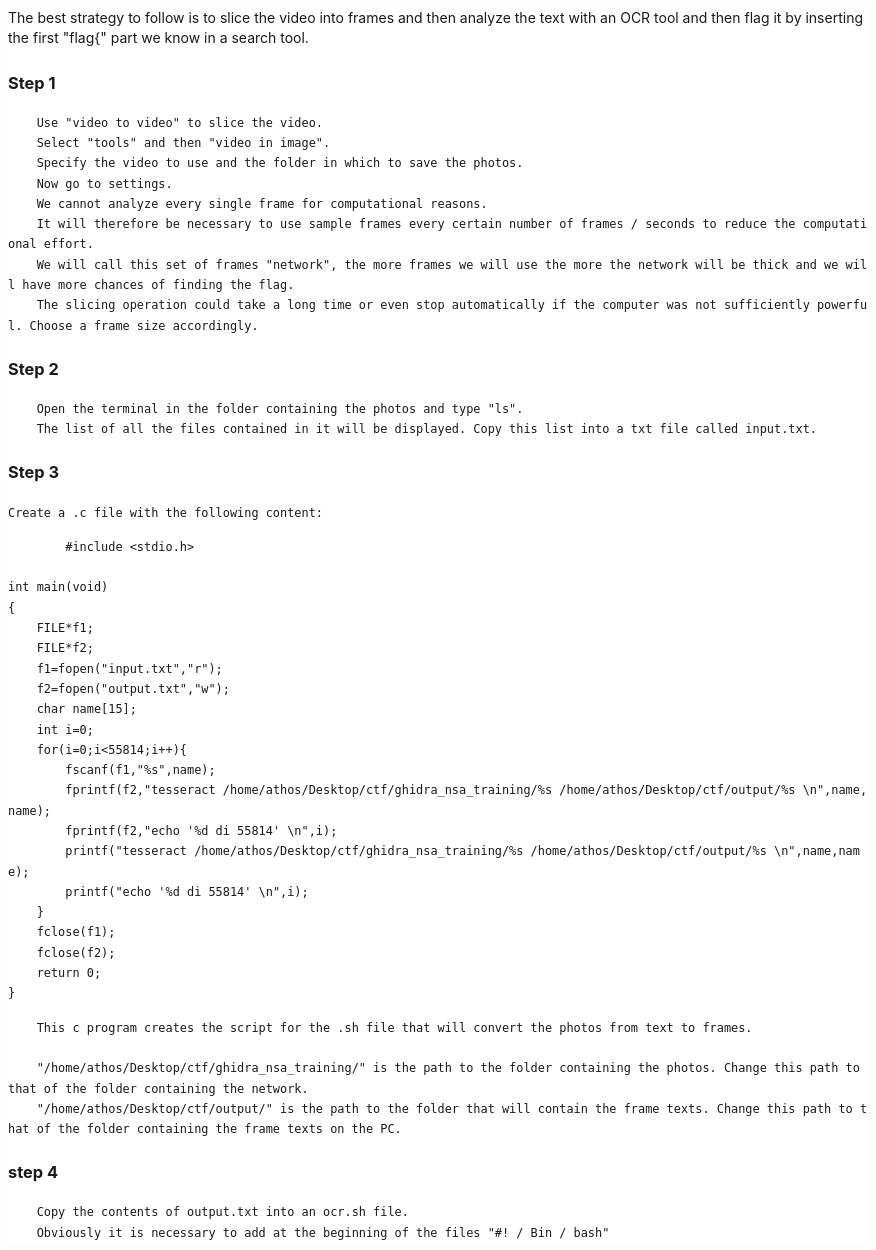 The best strategy to follow is to slice the video into frames and then analyze the text with an OCR tool and then flag it by inserting the first "flag{" part we know in a search tool.

### Step 1
```
    Use "video to video" to slice the video.
    Select "tools" and then "video in image".
    Specify the video to use and the folder in which to save the photos.
    Now go to settings.
    We cannot analyze every single frame for computational reasons.
    It will therefore be necessary to use sample frames every certain number of frames / seconds to reduce the computational effort. 
    We will call this set of frames "network", the more frames we will use the more the network will be thick and we will have more chances of finding the flag.
    The slicing operation could take a long time or even stop automatically if the computer was not sufficiently powerful. Choose a frame size accordingly.
```
### Step 2
```
    Open the terminal in the folder containing the photos and type "ls".
    The list of all the files contained in it will be displayed. Copy this list into a txt file called input.txt.
```
### Step 3
    Create a .c file with the following content:
```
        #include <stdio.h>

int main(void)
{
    FILE*f1;
    FILE*f2;
    f1=fopen("input.txt","r");
    f2=fopen("output.txt","w");
    char name[15];
    int i=0;
    for(i=0;i<55814;i++){
        fscanf(f1,"%s",name);
        fprintf(f2,"tesseract /home/athos/Desktop/ctf/ghidra_nsa_training/%s /home/athos/Desktop/ctf/output/%s \n",name,name);
        fprintf(f2,"echo '%d di 55814' \n",i);
        printf("tesseract /home/athos/Desktop/ctf/ghidra_nsa_training/%s /home/athos/Desktop/ctf/output/%s \n",name,name);
        printf("echo '%d di 55814' \n",i);
    }
    fclose(f1);
    fclose(f2);
    return 0;
}
```
```
    This c program creates the script for the .sh file that will convert the photos from text to frames.

    "/home/athos/Desktop/ctf/ghidra_nsa_training/" is the path to the folder containing the photos. Change this path to that of the folder containing the network.
    "/home/athos/Desktop/ctf/output/" is the path to the folder that will contain the frame texts. Change this path to that of the folder containing the frame texts on the PC.
```
### step 4
```
    Copy the contents of output.txt into an ocr.sh file.
    Obviously it is necessary to add at the beginning of the files "#! / Bin / bash"
```